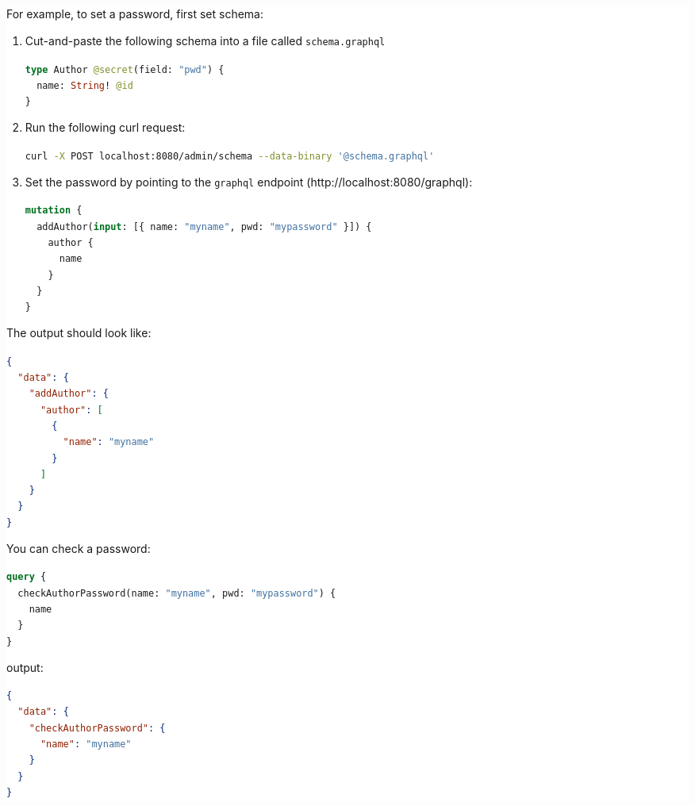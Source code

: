 For example, to set a password, first set schema:

1. Cut-and-paste the following schema into a file called `schema.graphql`

   ```graphql
   type Author @secret(field: "pwd") {
     name: String! @id
   }
   ```

2. Run the following curl request:

   ```bash
   curl -X POST localhost:8080/admin/schema --data-binary '@schema.graphql'
   ```

3. Set the password by pointing to the `graphql` endpoint (http://localhost:8080/graphql):
   ```graphql
   mutation {
     addAuthor(input: [{ name: "myname", pwd: "mypassword" }]) {
       author {
         name
       }
     }
   }
   ```

The output should look like:

```json
{
  "data": {
    "addAuthor": {
      "author": [
        {
          "name": "myname"
        }
      ]
    }
  }
}
```

You can check a password:

```graphql
query {
  checkAuthorPassword(name: "myname", pwd: "mypassword") {
    name
  }
}
```

output:

```json
{
  "data": {
    "checkAuthorPassword": {
      "name": "myname"
    }
  }
}
```
